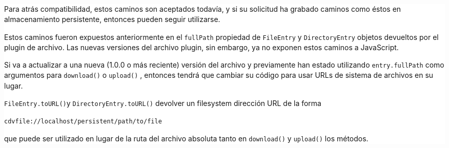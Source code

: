 
Para atrás compatibilidad, estos caminos son aceptados todavía, y si su solicitud ha grabado caminos como éstos en almacenamiento persistente, entonces pueden seguir utilizarse.

Estos caminos fueron expuestos anteriormente en el `fullPath` propiedad de `FileEntry` y `DirectoryEntry` objetos devueltos por el plugin de archivo. Las nuevas versiones del archivo plugin, sin embargo, ya no exponen estos caminos a JavaScript.

Si va a actualizar a una nueva (1.0.0 o más reciente) versión del archivo y previamente han estado utilizando `entry.fullPath` como argumentos para `download()` o `upload()` , entonces tendrá que cambiar su código para usar URLs de sistema de archivos en su lugar.

`FileEntry.toURL()`y `DirectoryEntry.toURL()` devolver un filesystem dirección URL de la forma

    cdvfile://localhost/persistent/path/to/file
    

que puede ser utilizado en lugar de la ruta del archivo absoluta tanto en `download()` y `upload()` los métodos.